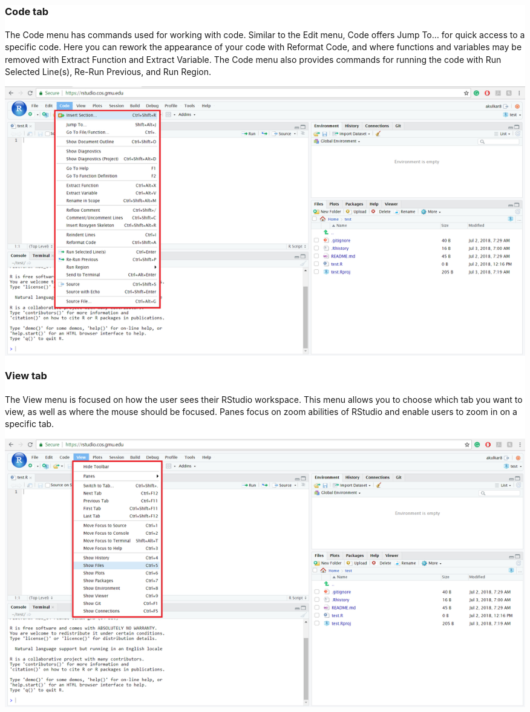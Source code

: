 ### Code tab

The Code menu has commands used for working with code. Similar to the Edit menu, Code offers Jump To… for quick access to a specific code. Here you can rework the appearance of your code with Reformat Code, and where functions and variables may be removed with Extract Function and Extract Variable. The Code menu also provides commands for running the code with Run Selected Line(s), Re-Run Previous, and Run Region.

<img src="img/tour_step_4.png" width="100%" style="display: block; margin: auto;" />

### View tab

The View menu is focused on how the user sees their RStudio workspace. This menu allows you to choose which tab you want to view, as well as where the mouse should be focused. Panes focus on zoom abilities of RStudio and enable users to zoom in on a specific tab.

<img src="img/tour_step_5.png" width="100%" style="display: block; margin: auto;" />
